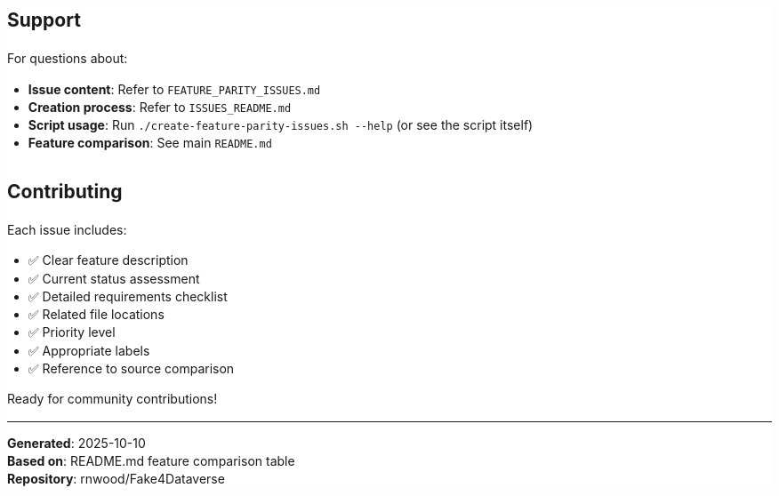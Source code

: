 ## Support

For questions about:
- **Issue content**: Refer to `FEATURE_PARITY_ISSUES.md`
- **Creation process**: Refer to `ISSUES_README.md`
- **Script usage**: Run `./create-feature-parity-issues.sh --help` (or see the script itself)
- **Feature comparison**: See main `README.md`

## Contributing

Each issue includes:
- ✅ Clear feature description
- ✅ Current status assessment
- ✅ Detailed requirements checklist
- ✅ Related file locations
- ✅ Priority level
- ✅ Appropriate labels
- ✅ Reference to source comparison

Ready for community contributions!

---

**Generated**: 2025-10-10  
**Based on**: README.md feature comparison table  
**Repository**: rnwood/Fake4Dataverse
